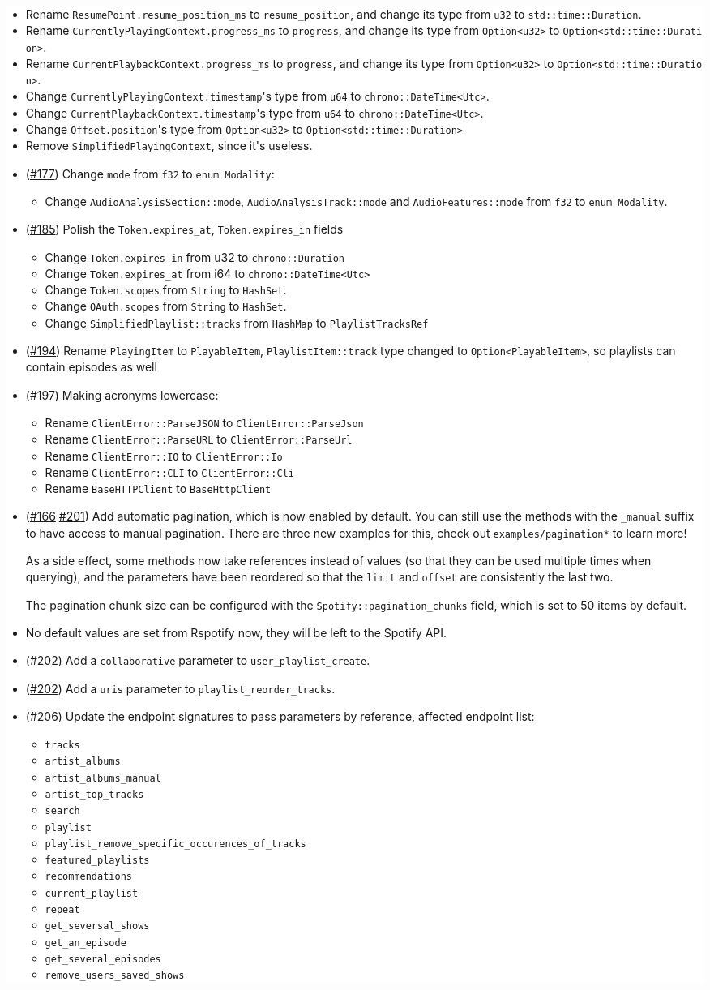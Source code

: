   + Rename `ResumePoint.resume_position_ms` to `resume_position`, and change its type from `u32` to `std::time::Duration`.
  + Rename `CurrentlyPlayingContext.progress_ms` to `progress`, and change its type from `Option<u32>` to `Option<std::time::Duration>`.
  + Rename `CurrentPlaybackContext.progress_ms` to `progress`, and change its type from `Option<u32>` to `Option<std::time::Duration>`.
  + Change `CurrentlyPlayingContext.timestamp`'s type from `u64` to `chrono::DateTime<Utc>`.
  + Change `CurrentPlaybackContext.timestamp`'s type from `u64` to `chrono::DateTime<Utc>`.
  + Change `Offset.position`'s type from `Option<u32>` to `Option<std::time::Duration>`
  + Remove `SimplifiedPlayingContext`, since it's useless.
- ([#177](https://github.com/ramsayleung/rspotify/pull/157)) Change `mode` from `f32` to `enum Modality`:
  + Change `AudioAnalysisSection::mode`, `AudioAnalysisTrack::mode` and `AudioFeatures::mode` from `f32` to `enum Modality`.
- ([#185](https://github.com/ramsayleung/rspotify/pull/185)) Polish the `Token.expires_at`, `Token.expires_in` fields
  + Change `Token.expires_in` from u32 to `chrono::Duration`
  + Change `Token.expires_at` from i64 to `chrono::DateTime<Utc>`
  + Change `Token.scopes` from `String` to `HashSet`.
  + Change `OAuth.scopes` from `String` to `HashSet`.
  + Change `SimplifiedPlaylist::tracks` from `HashMap` to `PlaylistTracksRef`
- ([#194](https://github.com/ramsayleung/rspotify/pull/194)) Rename `PlayingItem` to `PlayableItem`, `PlaylistItem::track` type changed to `Option<PlayableItem>`, so playlists can contain episodes as well
- ([#197](https://github.com/ramsayleung/rspotify/pull/197)) Making acronyms lowercase:
  + Rename `ClientError::ParseJSON` to `ClientError::ParseJson`
  + Rename `ClientError::ParseURL` to `ClientError::ParseUrl`
  + Rename `ClientError::IO` to `ClientError::Io`
  + Rename `ClientError::CLI` to `ClientError::Cli`
  + Rename `BaseHTTPClient` to `BaseHttpClient`
- ([#166](https://github.com/ramsayleung/rspotify/pull/166) [#201](https://github.com/ramsayleung/rspotify/pull/201)) Add automatic pagination, which is now enabled by default. You can still use the methods with the `_manual` suffix to have access to manual pagination. There are three new examples for this, check out `examples/pagination*` to learn more!

  As a side effect, some methods now take references instead of values (so that they can be used multiple times when querying), and the parameters have been reordered so that the `limit` and `offset` are consistently the last two.

  The pagination chunk size can be configured with the `Spotify::pagination_chunks` field, which is set to 50 items by default.
- No default values are set from Rspotify now, they will be left to the Spotify API.
- ([#202](https://github.com/ramsayleung/rspotify/pull/202)) Add a `collaborative` parameter to `user_playlist_create`.
- ([#202](https://github.com/ramsayleung/rspotify/pull/202)) Add a `uris` parameter to `playlist_reorder_tracks`.
- ([#206](https://github.com/ramsayleung/rspotify/pull/206)) Update the endpoint signatures to pass parameters by reference, affected endpoint list:
    + `tracks`
    + `artist_albums`
    + `artist_albums_manual`
    + `artist_top_tracks`
    + `search`
    + `playlist`
    + `playlist_remove_specific_occurences_of_tracks`
    + `featured_playlists`
    + `recommendations`
    + `current_playlist`
    + `repeat`
    + `get_seversal_shows`
    + `get_an_episode`
    + `get_several_episodes`
    + `remove_users_saved_shows`